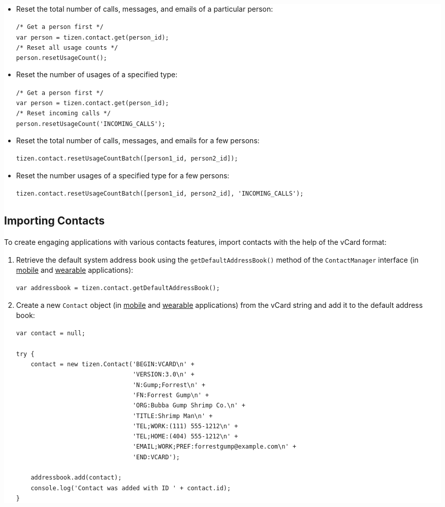   - Reset the total number of calls, messages, and emails of a particular person:

    ```
    /* Get a person first */
    var person = tizen.contact.get(person_id);
    /* Reset all usage counts */
    person.resetUsageCount();
    ```

  - Reset the number of usages of a specified type:

    ```
    /* Get a person first */
    var person = tizen.contact.get(person_id);
    /* Reset incoming calls */
    person.resetUsageCount('INCOMING_CALLS');
    ```

  - Reset the total number of calls, messages, and emails for a few persons:

    ```
    tizen.contact.resetUsageCountBatch([person1_id, person2_id]);
    ```

  - Reset the number usages of a specified type for a few persons:

    ```
    tizen.contact.resetUsageCountBatch([person1_id, person2_id], 'INCOMING_CALLS');
    ```

## Importing Contacts

To create engaging applications with various contacts features, import contacts with the help of the vCard format:

1. Retrieve the default system address book using the `getDefaultAddressBook()` method of the `ContactManager` interface (in [mobile](../../api/latest/device_api/mobile/tizen/contact.html#ContactManager) and [wearable](../../api/latest/device_api/wearable/tizen/contact.html#ContactManager) applications):

   ```
   var addressbook = tizen.contact.getDefaultAddressBook();
   ```

2. Create a new `Contact` object (in [mobile](../../api/latest/device_api/mobile/tizen/contact.html#Contact) and [wearable](../../api/latest/device_api/wearable/tizen/contact.html#Contact) applications) from the vCard string and add it to the default address book:

   ```
   var contact = null;

   try {
       contact = new tizen.Contact('BEGIN:VCARD\n' +
                                   'VERSION:3.0\n' +
                                   'N:Gump;Forrest\n' +
                                   'FN:Forrest Gump\n' +
                                   'ORG:Bubba Gump Shrimp Co.\n' +
                                   'TITLE:Shrimp Man\n' +
                                   'TEL;WORK:(111) 555-1212\n' +
                                   'TEL;HOME:(404) 555-1212\n' +
                                   'EMAIL;WORK;PREF:forrestgump@example.com\n' +
                                   'END:VCARD');

       addressbook.add(contact);
       console.log('Contact was added with ID ' + contact.id);
   }
   ```
